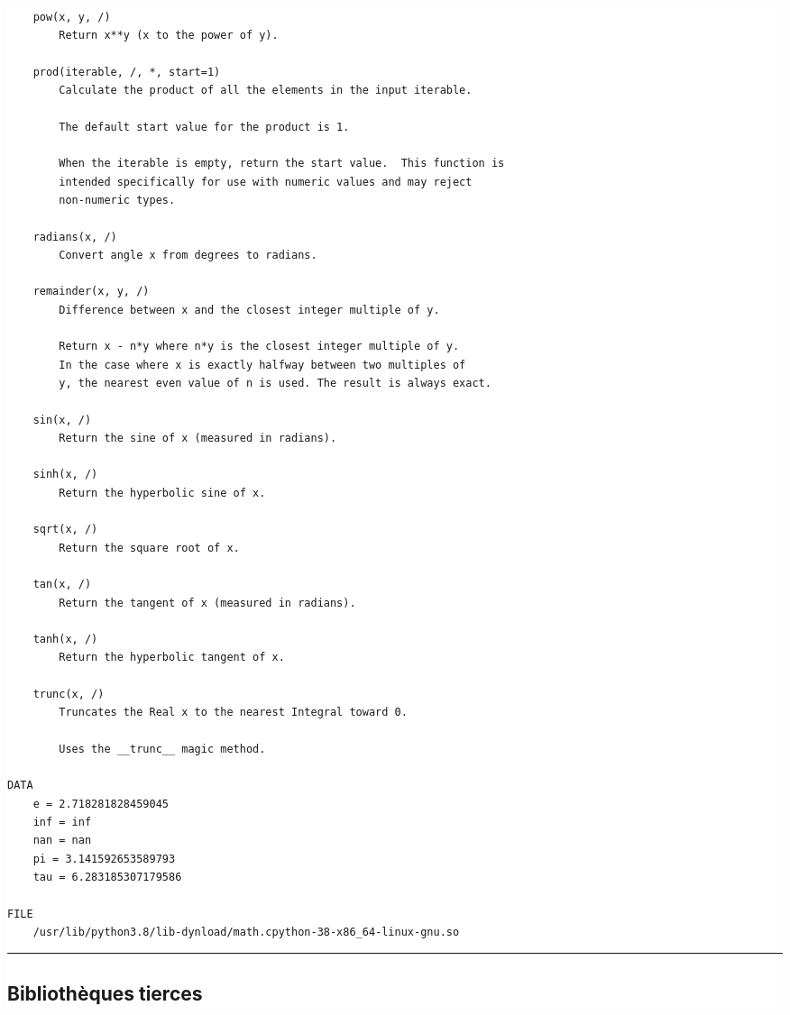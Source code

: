         pow(x, y, /)
            Return x**y (x to the power of y).
        
        prod(iterable, /, *, start=1)
            Calculate the product of all the elements in the input iterable.
            
            The default start value for the product is 1.
            
            When the iterable is empty, return the start value.  This function is
            intended specifically for use with numeric values and may reject
            non-numeric types.
        
        radians(x, /)
            Convert angle x from degrees to radians.
        
        remainder(x, y, /)
            Difference between x and the closest integer multiple of y.
            
            Return x - n*y where n*y is the closest integer multiple of y.
            In the case where x is exactly halfway between two multiples of
            y, the nearest even value of n is used. The result is always exact.
        
        sin(x, /)
            Return the sine of x (measured in radians).
        
        sinh(x, /)
            Return the hyperbolic sine of x.
        
        sqrt(x, /)
            Return the square root of x.
        
        tan(x, /)
            Return the tangent of x (measured in radians).
        
        tanh(x, /)
            Return the hyperbolic tangent of x.
        
        trunc(x, /)
            Truncates the Real x to the nearest Integral toward 0.
            
            Uses the __trunc__ magic method.
    
    DATA
        e = 2.718281828459045
        inf = inf
        nan = nan
        pi = 3.141592653589793
        tau = 6.283185307179586
    
    FILE
        /usr/lib/python3.8/lib-dynload/math.cpython-38-x86_64-linux-gnu.so
    
    


</div>

-----

## Bibliothèques tierces
